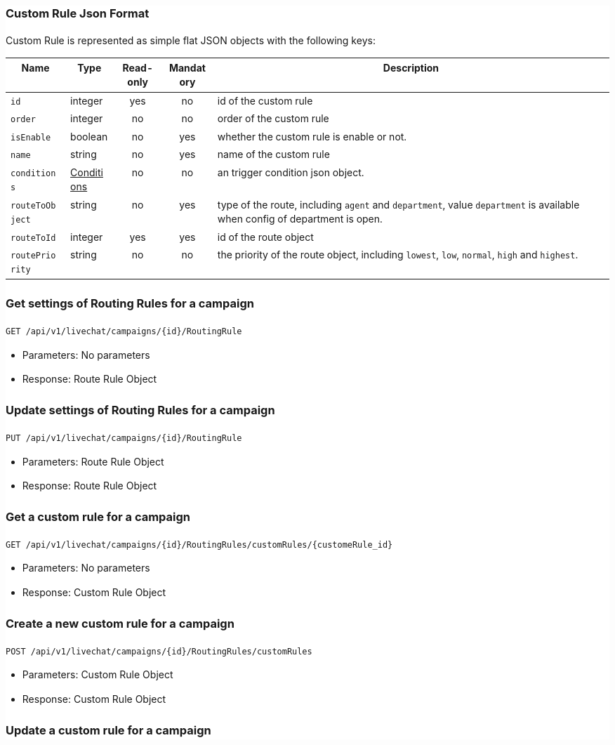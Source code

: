 ### Custom Rule Json Format
  Custom Rule is represented as simple flat JSON objects with the following keys:  

  | Name | Type | Read-only | Mandatory | Description |
  | - | - | :-: | :-: | - |
  | `id` | integer | yes | no | id of the custom rule |
  | `order` | integer | no | no | order of the custom rule |
  | `isEnable` | boolean | no | yes |whether the custom rule is enable or not. |
  | `name` | string | no | yes |name of the custom rule |
  | `conditions` | [Conditions](#conditions-json-format)  | no | no | an trigger condition json object. |
  | `routeToObject` | string | no | yes | type of the route, including `agent` and `department`, value `department` is available when config of department is open. |
  | `routeToId` | integer | yes | yes | id of the route object |
  | `routePriority` | string | no | no | the priority of the route object, including `lowest`, `low`, `normal`, `high` and `highest`. |
  

### Get settings of Routing Rules for a campaign

  `GET /api/v1/livechat/campaigns/{id}/RoutingRule`

  - Parameters: No parameters

  - Response: Route Rule Object

### Update settings of Routing Rules for a campaign

  `PUT /api/v1/livechat/campaigns/{id}/RoutingRule`
    
  - Parameters: Route Rule Object

  - Response: Route Rule Object

### Get a custom rule for a campaign

  `GET /api/v1/livechat/campaigns/{id}/RoutingRules/customRules/{customeRule_id}`

  - Parameters: No parameters

  - Response: Custom Rule Object

### Create a new custom rule for a campaign

  `POST /api/v1/livechat/campaigns/{id}/RoutingRules/customRules`

  - Parameters: Custom Rule Object 

  - Response: Custom Rule Object

### Update a custom rule for a campaign

